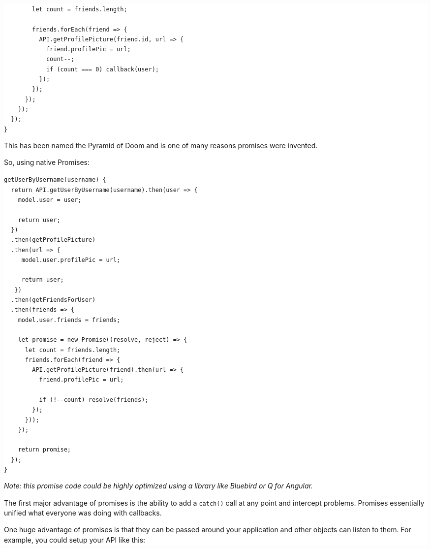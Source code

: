             let count = friends.length;
            
            friends.forEach(friend => {
              API.getProfilePicture(friend.id, url => {
                friend.profilePic = url;
                count--;
                if (count === 0) callback(user);
              });
            });
          });
        });
      });
    }

This has been named the Pyramid of Doom and is one of many reasons promises were invented.

So, using native Promises:

    getUserByUsername(username) {
      return API.getUserByUsername(username).then(user => {
        model.user = user;
        
        return user;
      })
      .then(getProfilePicture)
      .then(url => {
         model.user.profilePic = url;
         
         return user;
       })
      .then(getFriendsForUser)
      .then(friends => {
        model.user.friends = friends;

        let promise = new Promise((resolve, reject) => {
          let count = friends.length;
          friends.forEach(friend => {
            API.getProfilePicture(friend).then(url => {
              friend.profilePic = url;
              
              if (!--count) resolve(friends);
            });
          }));
        });

        return promise;
      });
    }

*Note: this promise code could be highly optimized using a library like Bluebird or Q for Angular.*

The first major advantage of promises is the ability to add a `catch()` call at any point and intercept problems. Promises essentially unified what everyone was doing with callbacks.

One huge advantage of promises is that they can be passed around your application and other objects can listen to them. For example, you could setup your API like this:
